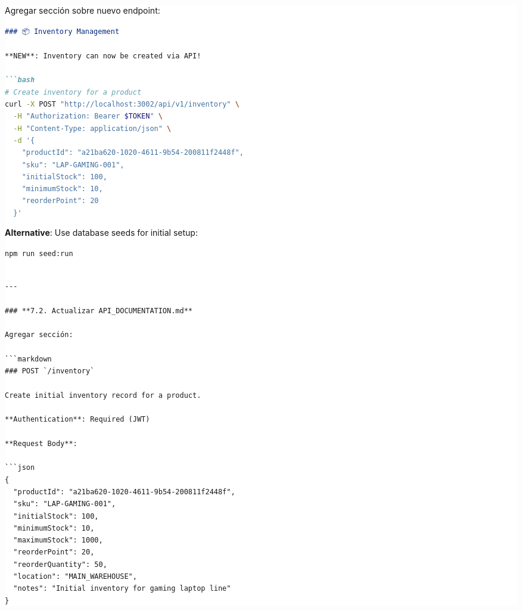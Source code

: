 Agregar sección sobre nuevo endpoint:

```markdown
### 📦 Inventory Management

**NEW**: Inventory can now be created via API!

```bash
# Create inventory for a product
curl -X POST "http://localhost:3002/api/v1/inventory" \
  -H "Authorization: Bearer $TOKEN" \
  -H "Content-Type: application/json" \
  -d '{
    "productId": "a21ba620-1020-4611-9b54-200811f2448f",
    "sku": "LAP-GAMING-001",
    "initialStock": 100,
    "minimumStock": 10,
    "reorderPoint": 20
  }'
```

**Alternative**: Use database seeds for initial setup:
```bash
npm run seed:run
```
```

---

### **7.2. Actualizar API_DOCUMENTATION.md**

Agregar sección:

```markdown
### POST `/inventory`

Create initial inventory record for a product.

**Authentication**: Required (JWT)

**Request Body**:

```json
{
  "productId": "a21ba620-1020-4611-9b54-200811f2448f",
  "sku": "LAP-GAMING-001",
  "initialStock": 100,
  "minimumStock": 10,
  "maximumStock": 1000,
  "reorderPoint": 20,
  "reorderQuantity": 50,
  "location": "MAIN_WAREHOUSE",
  "notes": "Initial inventory for gaming laptop line"
}
```

